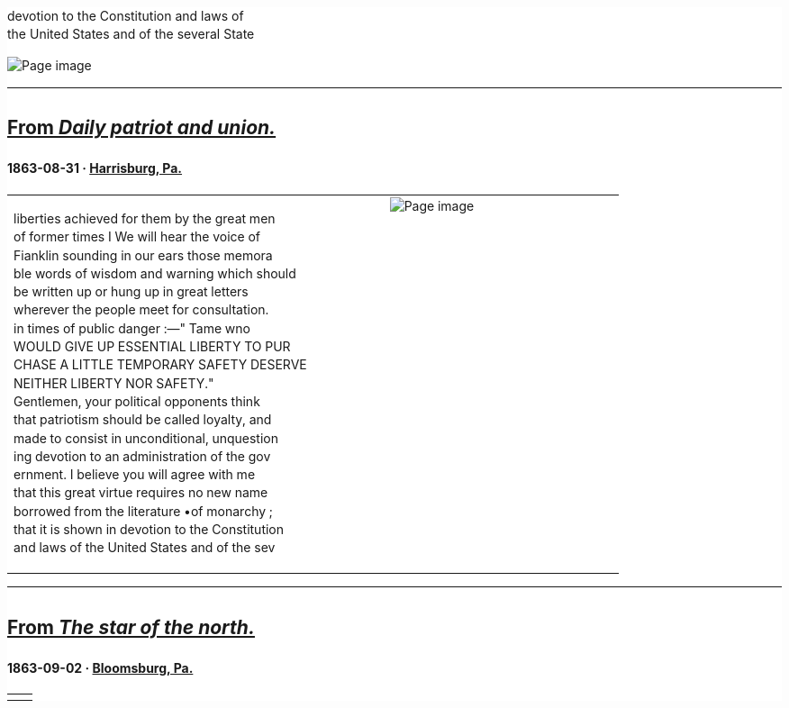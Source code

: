 devotion to the Constitution and laws of  
the United States and of the several State
</td><td style="width: 50%; max-height: 75%; margin: auto; display: block;">
<img alt="Page image" src="https://tile.loc.gov/image-services/iiif/service:ndnp:pst:batch_pst_carnegie_ver01:data:sn85025181:00237287952:1863082901:0374/pct:2.75027502750275,22.936962750716333,25.705903923725707,64.02578796561605/!600,600/0/default.jpg"/>
</td>
</tr></table>

---

## [From _Daily patriot and union._](https://panewsarchive.psu.edu/lccn/sn84035983/1863-08-31/ed-1/seq-1/)

#### 1863-08-31 &middot; [Harrisburg, Pa.](http://dbpedia.org/resource/Harrisburg%2C_Pennsylvania)

<table style="width: 100%;"><tr><td style="width: 50%">

  
liberties achieved for them by the great men   
of former times I We will hear the voice of   
Fianklin sounding in our ears those memora­  
ble words of wisdom and warning which should   
be written up or hung up in great letters   
wherever the people meet for consultation.   
in times of public danger :—&quot; Tame wno   
WOULD GIVE UP ESSENTIAL LIBERTY TO PUR­  
CHASE A LITTLE TEMPORARY SAFETY DESERVE   
NEITHER LIBERTY NOR SAFETY.&quot;   
Gentlemen, your political opponents think   
that patriotism should be called loyalty, and   
made to consist in unconditional, unquestion­  
ing devotion to an administration of the gov­  
ernment. I believe you will agree with me   
that this great virtue requires no new name   
borrowed from the literature •of monarchy ;   
that it is shown in devotion to the Constitution   
and laws of the United States and of the sev
</td><td style="width: 50%; max-height: 75%; margin: auto; display: block;">
<img alt="Page image" src="https://panewsarchive.psu.edu/iiif/batch_pst_aesculapius_ver01%2Fdata%2Fsn84035983%2F000001903%2F1863083101%2F0601.jp2/pct:50.701492537313435,52.70748299319728,14.900497512437811,9.462585034013605/!600,600/0/default.jpg"/>
</td>
</tr></table>

---

## [From _The star of the north._](https://www.loc.gov/resource/sn85025182/1863-09-02/ed-1/?sp=1)

#### 1863-09-02 &middot; [Bloomsburg, Pa.](http://dbpedia.org/resource/Bloomsburg%2C_Pennsylvania)

<table style="width: 100%;"><tr><td style="width: 50%">
